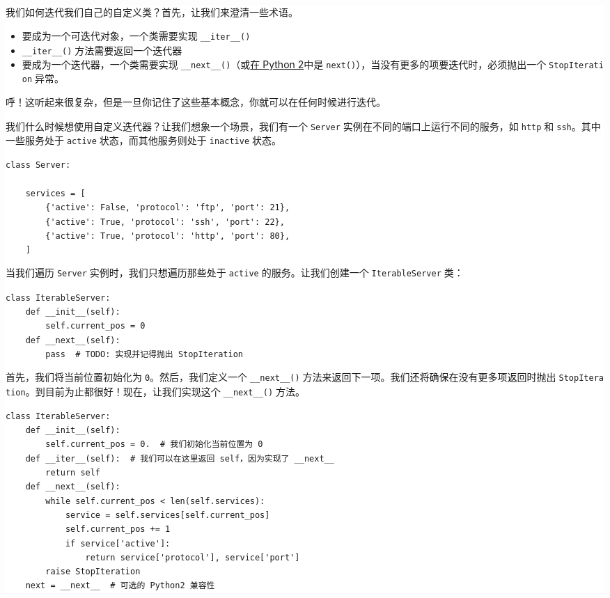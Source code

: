 我们如何迭代我们自己的自定义类？首先，让我们来澄清一些术语。


* 要成为一个可迭代对象，一个类需要实现 `__iter__()`
* `__iter__()` 方法需要返回一个迭代器
* 要成为一个迭代器，一个类需要实现 `__next__()`（或[在 Python 2](https://docs.python.org/2/library/stdtypes.html#iterator.next)中是 `next()`），当没有更多的项要迭代时，必须抛出一个 `StopIteration` 异常。


呼！这听起来很复杂，但是一旦你记住了这些基本概念，你就可以在任何时候进行迭代。


我们什么时候想使用自定义迭代器？让我们想象一个场景，我们有一个 `Server` 实例在不同的端口上运行不同的服务，如 `http` 和 `ssh`。其中一些服务处于 `active` 状态，而其他服务则处于 `inactive` 状态。



```
class Server:

    services = [
        {'active': False, 'protocol': 'ftp', 'port': 21},
        {'active': True, 'protocol': 'ssh', 'port': 22},
        {'active': True, 'protocol': 'http', 'port': 80},
    ]

```

当我们遍历 `Server` 实例时，我们只想遍历那些处于 `active` 的服务。让我们创建一个 `IterableServer` 类：



```
class IterableServer:
    def __init__(self):
        self.current_pos = 0
    def __next__(self):
        pass  # TODO: 实现并记得抛出 StopIteration

```

首先，我们将当前位置初始化为 `0`。然后，我们定义一个 `__next__()` 方法来返回下一项。我们还将确保在没有更多项返回时抛出 `StopIteration`。到目前为止都很好！现在，让我们实现这个 `__next__()` 方法。



```
class IterableServer:
    def __init__(self):
        self.current_pos = 0.  # 我们初始化当前位置为 0
    def __iter__(self):  # 我们可以在这里返回 self，因为实现了 __next__
        return self
    def __next__(self):
        while self.current_pos < len(self.services):
            service = self.services[self.current_pos]
            self.current_pos += 1
            if service['active']:
                return service['protocol'], service['port']
        raise StopIteration
    next = __next__  # 可选的 Python2 兼容性

```
